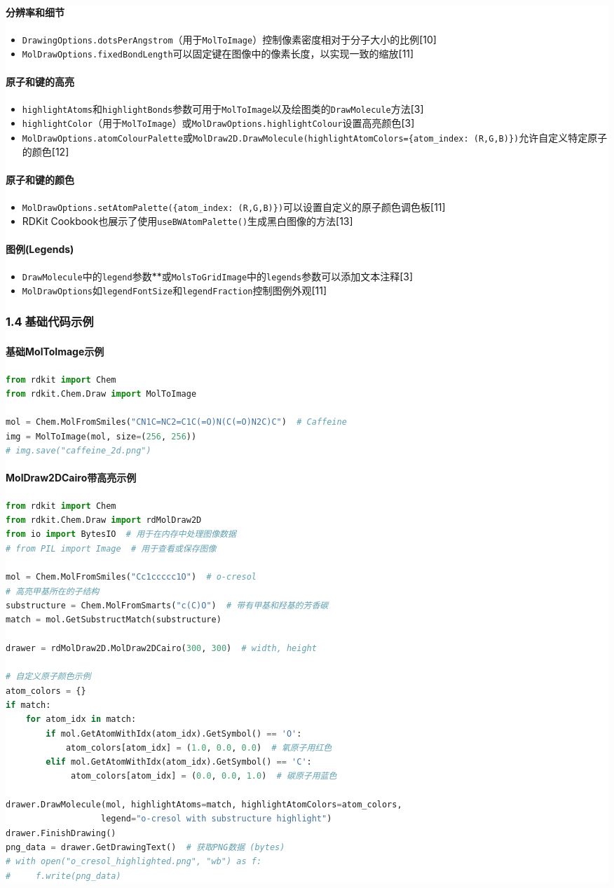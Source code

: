 #### 分辨率和细节
- `DrawingOptions.dotsPerAngstrom`（用于`MolToImage`）控制像素密度相对于分子大小的比例[10]
- `MolDrawOptions.fixedBondLength`可以固定键在图像中的像素长度，以实现一致的缩放[11]

#### 原子和键的高亮
- `highlightAtoms`和`highlightBonds`参数可用于`MolToImage`以及绘图类的`DrawMolecule`方法[3]
- `highlightColor`（用于`MolToImage`）或`MolDrawOptions.highlightColour`设置高亮颜色[3]
- `MolDrawOptions.atomColourPalette`或`MolDraw2D.DrawMolecule(highlightAtomColors={atom_index: (R,G,B)})`允许自定义特定原子的颜色[12]

#### 原子和键的颜色
- `MolDrawOptions.setAtomPalette({atom_index: (R,G,B)})`可以设置自定义的原子颜色调色板[11]
- RDKit Cookbook也展示了使用`useBWAtomPalette()`生成黑白图像的方法[13]

#### 图例(Legends)
- `DrawMolecule`中的`legend`参数**或`MolsToGridImage`中的`legends`参数可以添加文本注释[3]
- `MolDrawOptions`如`legendFontSize`和`legendFraction`控制图例外观[11]

### 1.4 基础代码示例

#### 基础MolToImage示例

```python
from rdkit import Chem
from rdkit.Chem.Draw import MolToImage

mol = Chem.MolFromSmiles("CN1C=NC2=C1C(=O)N(C(=O)N2C)C")  # Caffeine
img = MolToImage(mol, size=(256, 256))
# img.save("caffeine_2d.png")
```

#### MolDraw2DCairo带高亮示例

```python
from rdkit import Chem
from rdkit.Chem.Draw import rdMolDraw2D
from io import BytesIO  # 用于在内存中处理图像数据
# from PIL import Image  # 用于查看或保存图像

mol = Chem.MolFromSmiles("Cc1ccccc1O")  # o-cresol
# 高亮甲基所在的子结构
substructure = Chem.MolFromSmarts("c(C)O")  # 带有甲基和羟基的芳香碳
match = mol.GetSubstructMatch(substructure)

drawer = rdMolDraw2D.MolDraw2DCairo(300, 300)  # width, height

# 自定义原子颜色示例
atom_colors = {}
if match:
    for atom_idx in match:
        if mol.GetAtomWithIdx(atom_idx).GetSymbol() == 'O':
            atom_colors[atom_idx] = (1.0, 0.0, 0.0)  # 氧原子用红色
        elif mol.GetAtomWithIdx(atom_idx).GetSymbol() == 'C':
             atom_colors[atom_idx] = (0.0, 0.0, 1.0)  # 碳原子用蓝色

drawer.DrawMolecule(mol, highlightAtoms=match, highlightAtomColors=atom_colors, 
                   legend="o-cresol with substructure highlight")
drawer.FinishDrawing()
png_data = drawer.GetDrawingText()  # 获取PNG数据 (bytes)
# with open("o_cresol_highlighted.png", "wb") as f:
#     f.write(png_data)
```
